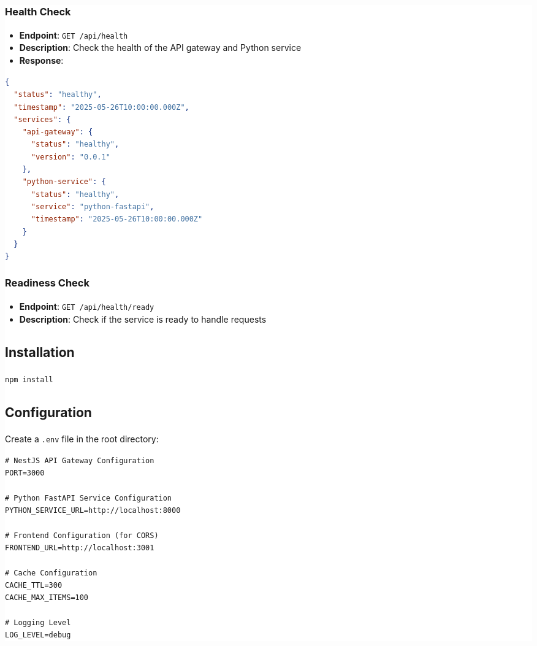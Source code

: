 ### Health Check
- **Endpoint**: `GET /api/health`
- **Description**: Check the health of the API gateway and Python service
- **Response**:
```json
{
  "status": "healthy",
  "timestamp": "2025-05-26T10:00:00.000Z",
  "services": {
    "api-gateway": {
      "status": "healthy",
      "version": "0.0.1"
    },
    "python-service": {
      "status": "healthy",
      "service": "python-fastapi",
      "timestamp": "2025-05-26T10:00:00.000Z"
    }
  }
}
```

### Readiness Check
- **Endpoint**: `GET /api/health/ready`
- **Description**: Check if the service is ready to handle requests

## Installation

```bash
npm install
```

## Configuration

Create a `.env` file in the root directory:

```env
# NestJS API Gateway Configuration
PORT=3000

# Python FastAPI Service Configuration
PYTHON_SERVICE_URL=http://localhost:8000

# Frontend Configuration (for CORS)
FRONTEND_URL=http://localhost:3001

# Cache Configuration
CACHE_TTL=300
CACHE_MAX_ITEMS=100

# Logging Level
LOG_LEVEL=debug
```
